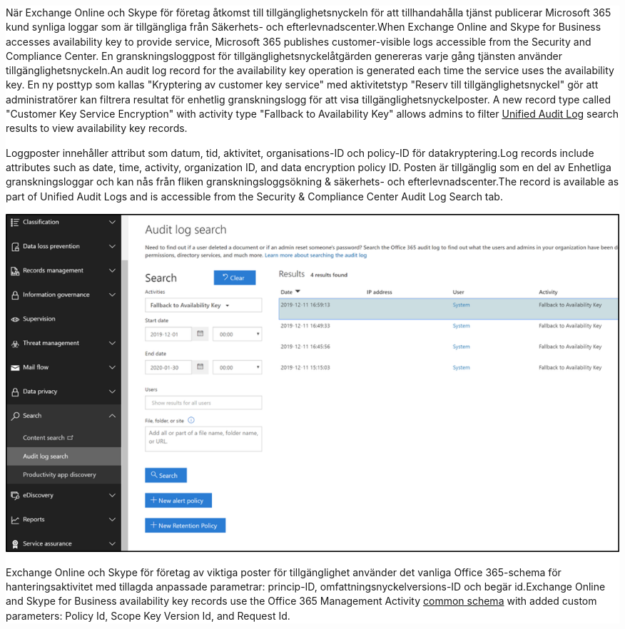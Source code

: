 <span data-ttu-id="4f05a-257">När Exchange Online och Skype för företag åtkomst till tillgänglighetsnyckeln för att tillhandahålla tjänst publicerar Microsoft 365 kund synliga loggar som är tillgängliga från Säkerhets- och efterlevnadscenter.</span><span class="sxs-lookup"><span data-stu-id="4f05a-257">When Exchange Online and Skype for Business accesses availability key to provide service, Microsoft 365 publishes customer-visible logs accessible from the Security and Compliance Center.</span></span> <span data-ttu-id="4f05a-258">En granskningsloggpost för tillgänglighetsnyckelåtgärden genereras varje gång tjänsten använder tillgänglighetsnyckeln.</span><span class="sxs-lookup"><span data-stu-id="4f05a-258">An audit log record for the availability key operation is generated each time the service uses the availability key.</span></span> <span data-ttu-id="4f05a-259">En ny posttyp som kallas "Kryptering av customer key service" med aktivitetstyp "Reserv till tillgänglighetsnyckel" gör att administratörer kan filtrera resultat för enhetlig granskningslogg för att visa tillgänglighetsnyckelposter. [](./search-the-audit-log-in-security-and-compliance.md)</span><span class="sxs-lookup"><span data-stu-id="4f05a-259">A new record type called "Customer Key Service Encryption" with activity type "Fallback to Availability Key" allows admins to filter [Unified Audit Log](./search-the-audit-log-in-security-and-compliance.md) search results to view availability key records.</span></span>

<span data-ttu-id="4f05a-260">Loggposter innehåller attribut som datum, tid, aktivitet, organisations-ID och policy-ID för datakryptering.</span><span class="sxs-lookup"><span data-stu-id="4f05a-260">Log records include attributes such as date, time, activity, organization ID, and data encryption policy ID.</span></span> <span data-ttu-id="4f05a-261">Posten är tillgänglig som en del av Enhetliga granskningsloggar och kan nås från fliken granskningsloggsökning & säkerhets- och efterlevnadscenter.</span><span class="sxs-lookup"><span data-stu-id="4f05a-261">The record is available as part of Unified Audit Logs and is accessible from the Security & Compliance Center Audit Log Search tab.</span></span>

![Granskningsloggsökning efter viktiga händelser för tillgänglighet](../media/customerkeyauditlogsearchavailabilitykeyloggingimage.png)

<span data-ttu-id="4f05a-263">Exchange Online och Skype för företag av viktiga poster för tillgänglighet använder det [](/office/office-365-management-api/office-365-management-activity-api-schema#common-schema) vanliga Office 365-schema för hanteringsaktivitet med tillagda anpassade parametrar: princip-ID, omfattningsnyckelversions-ID och begär id.</span><span class="sxs-lookup"><span data-stu-id="4f05a-263">Exchange Online and Skype for Business availability key records use the Office 365 Management Activity [common schema](/office/office-365-management-api/office-365-management-activity-api-schema#common-schema) with added custom parameters: Policy Id, Scope Key Version Id, and Request Id.</span></span>
